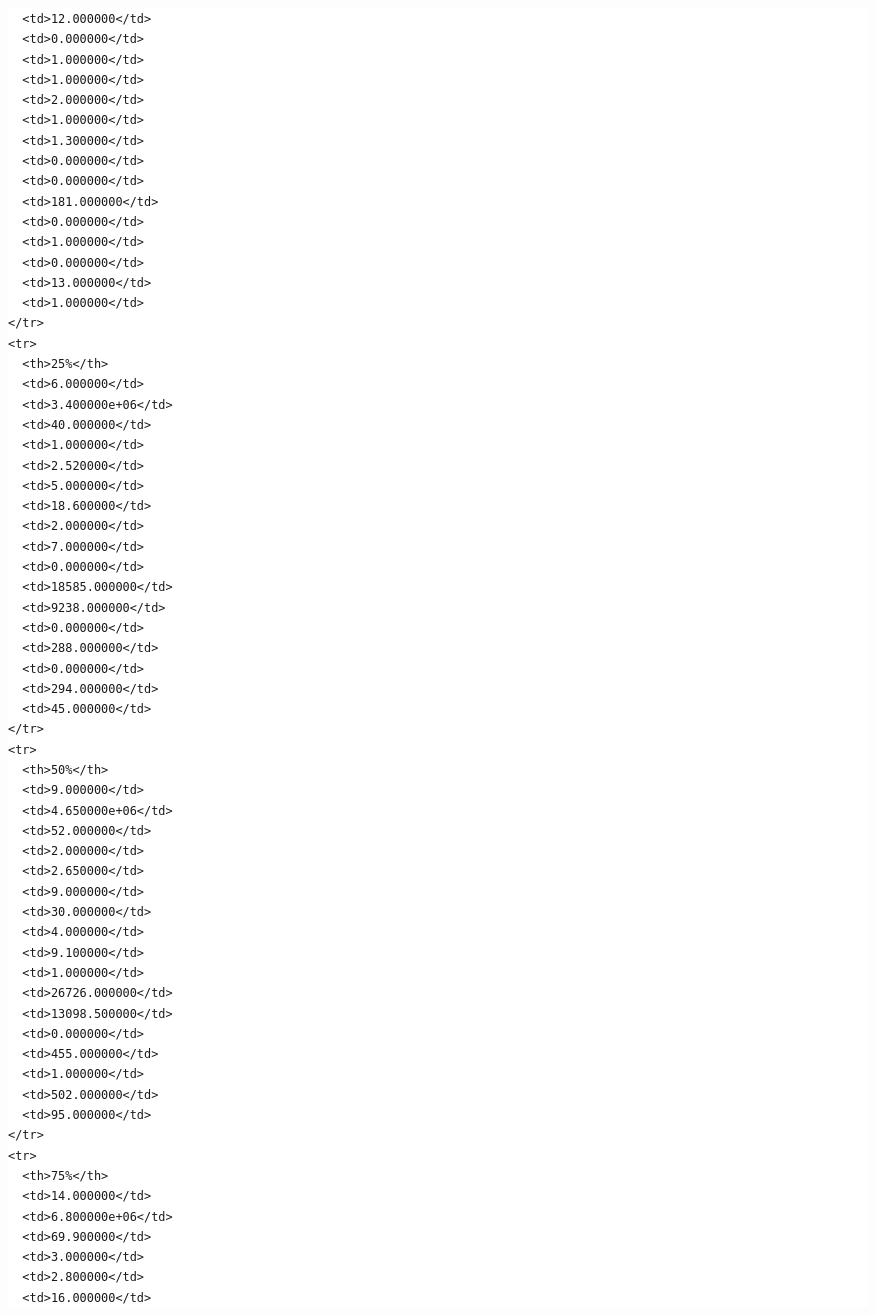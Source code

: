       <td>12.000000</td>
      <td>0.000000</td>
      <td>1.000000</td>
      <td>1.000000</td>
      <td>2.000000</td>
      <td>1.000000</td>
      <td>1.300000</td>
      <td>0.000000</td>
      <td>0.000000</td>
      <td>181.000000</td>
      <td>0.000000</td>
      <td>1.000000</td>
      <td>0.000000</td>
      <td>13.000000</td>
      <td>1.000000</td>
    </tr>
    <tr>
      <th>25%</th>
      <td>6.000000</td>
      <td>3.400000e+06</td>
      <td>40.000000</td>
      <td>1.000000</td>
      <td>2.520000</td>
      <td>5.000000</td>
      <td>18.600000</td>
      <td>2.000000</td>
      <td>7.000000</td>
      <td>0.000000</td>
      <td>18585.000000</td>
      <td>9238.000000</td>
      <td>0.000000</td>
      <td>288.000000</td>
      <td>0.000000</td>
      <td>294.000000</td>
      <td>45.000000</td>
    </tr>
    <tr>
      <th>50%</th>
      <td>9.000000</td>
      <td>4.650000e+06</td>
      <td>52.000000</td>
      <td>2.000000</td>
      <td>2.650000</td>
      <td>9.000000</td>
      <td>30.000000</td>
      <td>4.000000</td>
      <td>9.100000</td>
      <td>1.000000</td>
      <td>26726.000000</td>
      <td>13098.500000</td>
      <td>0.000000</td>
      <td>455.000000</td>
      <td>1.000000</td>
      <td>502.000000</td>
      <td>95.000000</td>
    </tr>
    <tr>
      <th>75%</th>
      <td>14.000000</td>
      <td>6.800000e+06</td>
      <td>69.900000</td>
      <td>3.000000</td>
      <td>2.800000</td>
      <td>16.000000</td>
